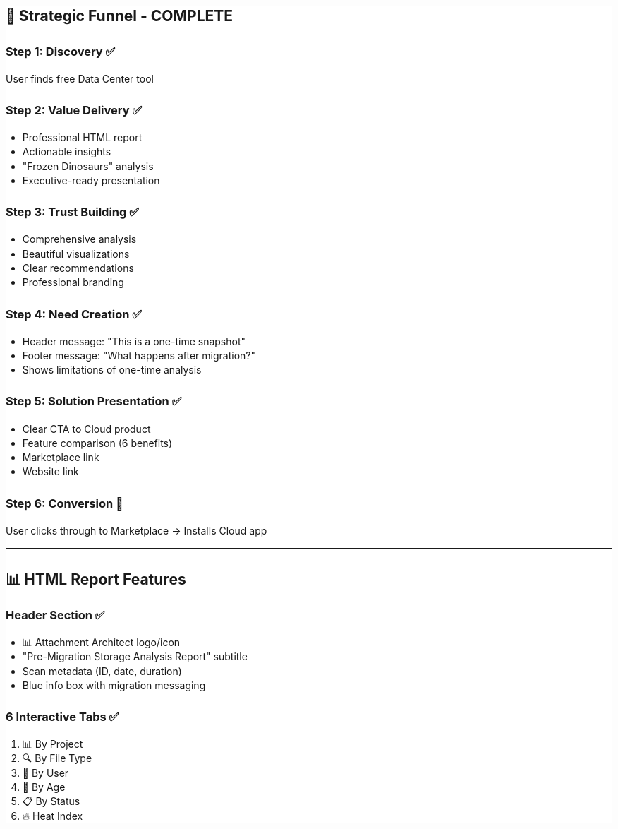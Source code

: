 
## 🚀 Strategic Funnel - COMPLETE

### **Step 1: Discovery** ✅
User finds free Data Center tool

### **Step 2: Value Delivery** ✅
- Professional HTML report
- Actionable insights
- "Frozen Dinosaurs" analysis
- Executive-ready presentation

### **Step 3: Trust Building** ✅
- Comprehensive analysis
- Beautiful visualizations
- Clear recommendations
- Professional branding

### **Step 4: Need Creation** ✅
- Header message: "This is a one-time snapshot"
- Footer message: "What happens after migration?"
- Shows limitations of one-time analysis

### **Step 5: Solution Presentation** ✅
- Clear CTA to Cloud product
- Feature comparison (6 benefits)
- Marketplace link
- Website link

### **Step 6: Conversion** 🎯
User clicks through to Marketplace → Installs Cloud app

---

## 📊 HTML Report Features

### **Header Section** ✅
- 📊 Attachment Architect logo/icon
- "Pre-Migration Storage Analysis Report" subtitle
- Scan metadata (ID, date, duration)
- Blue info box with migration messaging

### **6 Interactive Tabs** ✅
1. 📊 By Project
2. 🔍 By File Type
3. 👥 By User
4. 📅 By Age
5. 📋 By Status
6. 🔥 Heat Index
